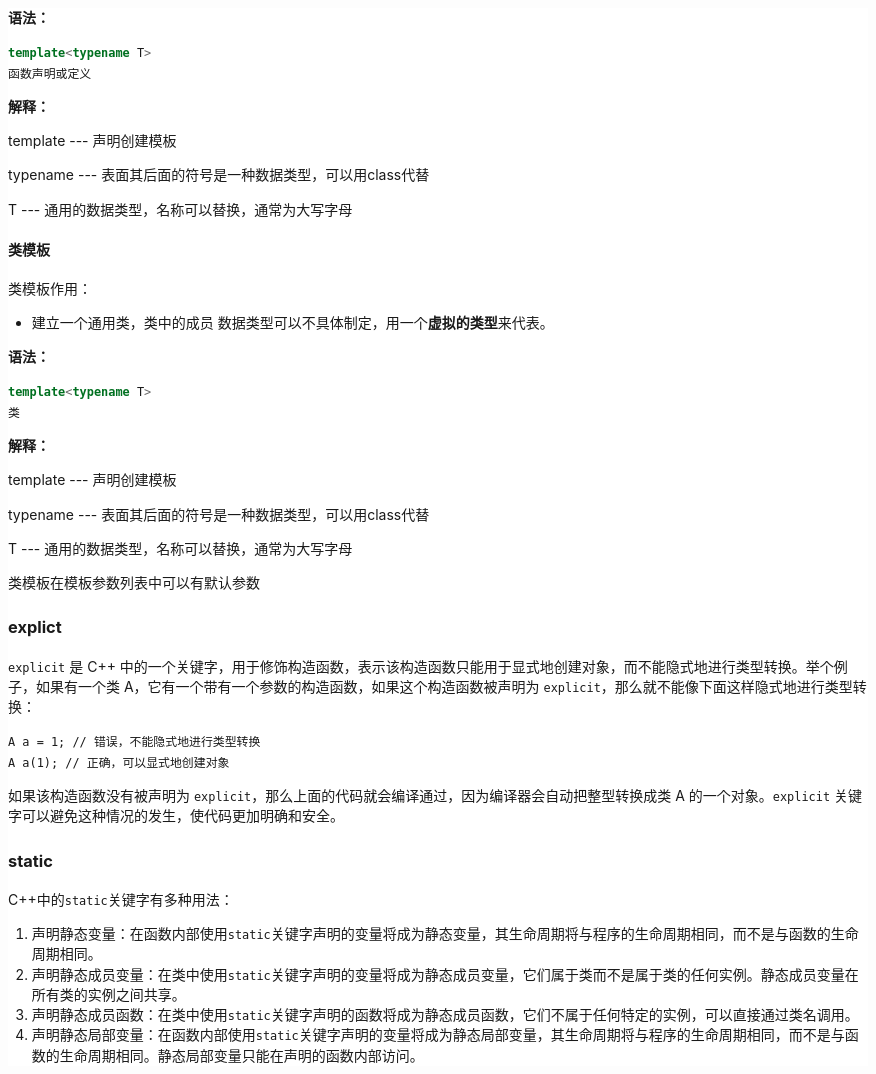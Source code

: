 **语法：** 

```C++
template<typename T>
函数声明或定义
```

**解释：**

template  ---  声明创建模板

typename  --- 表面其后面的符号是一种数据类型，可以用class代替

T    ---   通用的数据类型，名称可以替换，通常为大写字母



#### 类模板

类模板作用：

- 建立一个通用类，类中的成员 数据类型可以不具体制定，用一个**虚拟的类型**来代表。

**语法：** 

```c++
template<typename T>
类
```

**解释：**

template  ---  声明创建模板

typename  --- 表面其后面的符号是一种数据类型，可以用class代替

T    ---   通用的数据类型，名称可以替换，通常为大写字母

类模板在模板参数列表中可以有默认参数



### explict

`explicit` 是 C++ 中的一个关键字，用于修饰构造函数，表示该构造函数只能用于显式地创建对象，而不能隐式地进行类型转换。举个例子，如果有一个类 A，它有一个带有一个参数的构造函数，如果这个构造函数被声明为 `explicit`，那么就不能像下面这样隐式地进行类型转换：

```
A a = 1; // 错误，不能隐式地进行类型转换
A a(1); // 正确，可以显式地创建对象
```

如果该构造函数没有被声明为 `explicit`，那么上面的代码就会编译通过，因为编译器会自动把整型转换成类 A 的一个对象。`explicit` 关键字可以避免这种情况的发生，使代码更加明确和安全。



### static

C++中的`static`关键字有多种用法：

1. 声明静态变量：在函数内部使用`static`关键字声明的变量将成为静态变量，其生命周期将与程序的生命周期相同，而不是与函数的生命周期相同。
2. 声明静态成员变量：在类中使用`static`关键字声明的变量将成为静态成员变量，它们属于类而不是属于类的任何实例。静态成员变量在所有类的实例之间共享。
3. 声明静态成员函数：在类中使用`static`关键字声明的函数将成为静态成员函数，它们不属于任何特定的实例，可以直接通过类名调用。
4. 声明静态局部变量：在函数内部使用`static`关键字声明的变量将成为静态局部变量，其生命周期将与程序的生命周期相同，而不是与函数的生命周期相同。静态局部变量只能在声明的函数内部访问。
